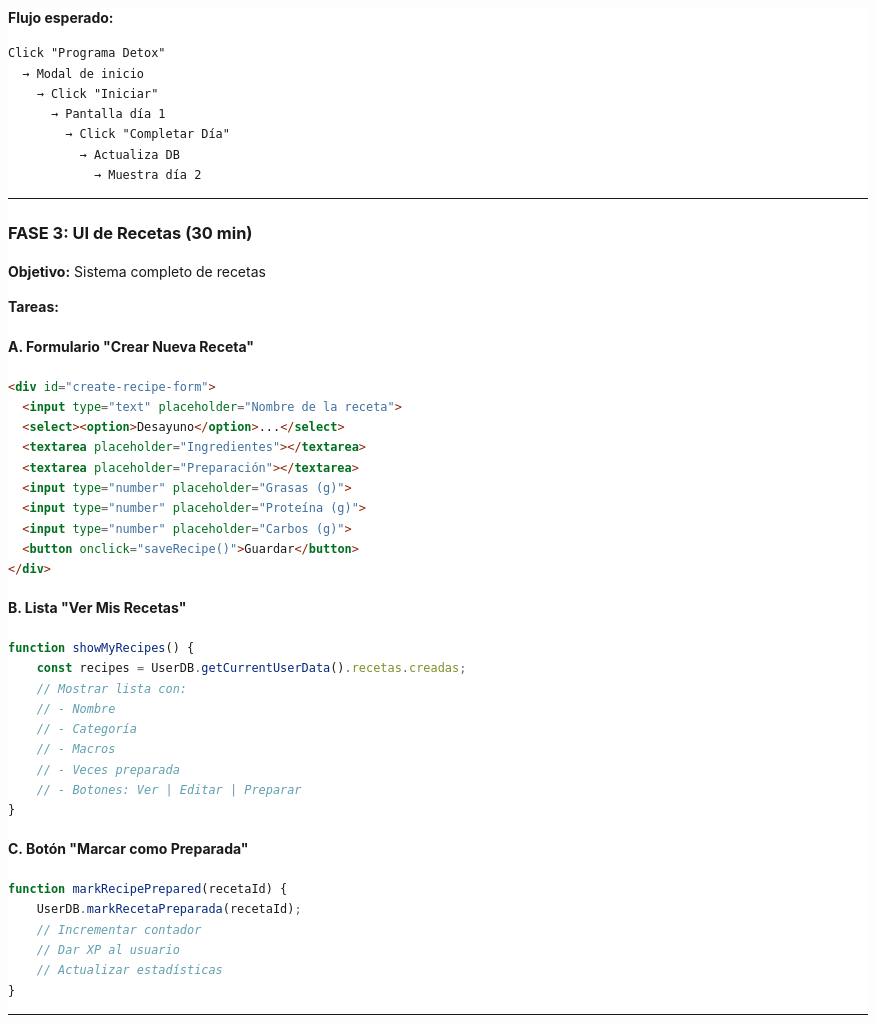 **Flujo esperado:**
```
Click "Programa Detox" 
  → Modal de inicio
    → Click "Iniciar"
      → Pantalla día 1
        → Click "Completar Día"
          → Actualiza DB
            → Muestra día 2
```

---

### FASE 3: UI de Recetas (30 min)

**Objetivo:** Sistema completo de recetas

**Tareas:**

#### A. Formulario "Crear Nueva Receta"
```html
<div id="create-recipe-form">
  <input type="text" placeholder="Nombre de la receta">
  <select><option>Desayuno</option>...</select>
  <textarea placeholder="Ingredientes"></textarea>
  <textarea placeholder="Preparación"></textarea>
  <input type="number" placeholder="Grasas (g)">
  <input type="number" placeholder="Proteína (g)">
  <input type="number" placeholder="Carbos (g)">
  <button onclick="saveRecipe()">Guardar</button>
</div>
```

#### B. Lista "Ver Mis Recetas"
```javascript
function showMyRecipes() {
    const recipes = UserDB.getCurrentUserData().recetas.creadas;
    // Mostrar lista con:
    // - Nombre
    // - Categoría
    // - Macros
    // - Veces preparada
    // - Botones: Ver | Editar | Preparar
}
```

#### C. Botón "Marcar como Preparada"
```javascript
function markRecipePrepared(recetaId) {
    UserDB.markRecetaPreparada(recetaId);
    // Incrementar contador
    // Dar XP al usuario
    // Actualizar estadísticas
}
```

---